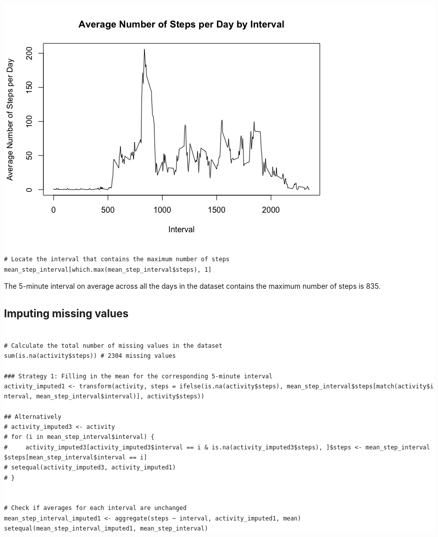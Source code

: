 ![plot2](https://github.com/natlai123/datasciencecoursera/blob/master/S05_Reproducible_Research/RepData_PeerAssessment1/PA1_template_files/figure-html/unnamed-chunk-4-1.png)

```{r, echo=TRUE}
# Locate the interval that contains the maximum number of steps
mean_step_interval[which.max(mean_step_interval$steps), 1]
```

The 5-minute interval on average across all the days in the dataset contains the maximum number of steps is 835.


## Imputing missing values

```{r, echo=T, warning=F}

# Calculate the total number of missing values in the dataset
sum(is.na(activity$steps)) # 2304 missing values

### Strategy 1: Filling in the mean for the corresponding 5-minute interval
activity_imputed1 <- transform(activity, steps = ifelse(is.na(activity$steps), mean_step_interval$steps[match(activity$interval, mean_step_interval$interval)], activity$steps))

## Alternatively
# activity_imputed3 <- activity
# for (i in mean_step_interval$interval) {
#     activity_imputed3[activity_imputed3$interval == i & is.na(activity_imputed3$steps), ]$steps <- mean_step_interval$steps[mean_step_interval$interval == i]
# setequal(activity_imputed3, activity_imputed1)
# }


# Check if averages for each interval are unchanged
mean_step_interval_imputed1 <- aggregate(steps ~ interval, activity_imputed1, mean)
setequal(mean_step_interval_imputed1, mean_step_interval)

```

